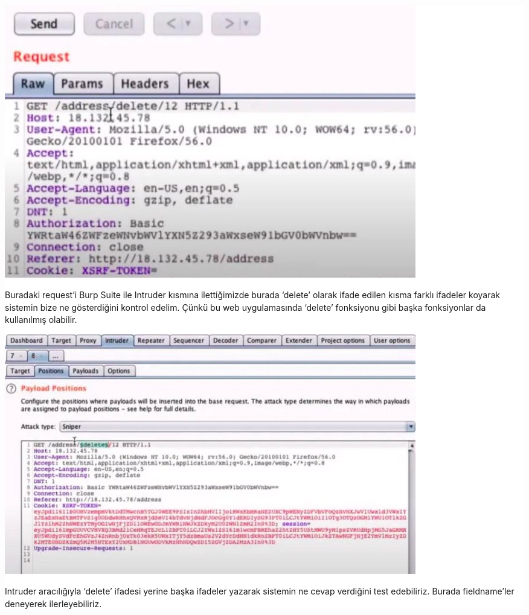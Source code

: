 ![](Aspose.Words.e5f28078-18c8-48a9-b0af-fe8b5e87aff8.013.jpeg)

Buradaki request’i Burp Suite ile Intruder kısmına ilettiğimizde burada ‘delete’ olarak ifade edilen kısma farklı ifadeler koyarak sistemin bize ne gösterdiğini kontrol edelim. Çünkü bu web uygulamasında ‘delete’ fonksiyonu gibi başka fonksiyonlar da kullanılmış olabilir.

![](Aspose.Words.e5f28078-18c8-48a9-b0af-fe8b5e87aff8.014.jpeg)

Intruder aracılığıyla ‘delete’ ifadesi yerine başka ifadeler yazarak sistemin ne cevap verdiğini test edebiliriz. Burada fieldname’ler deneyerek ilerleyebiliriz.
